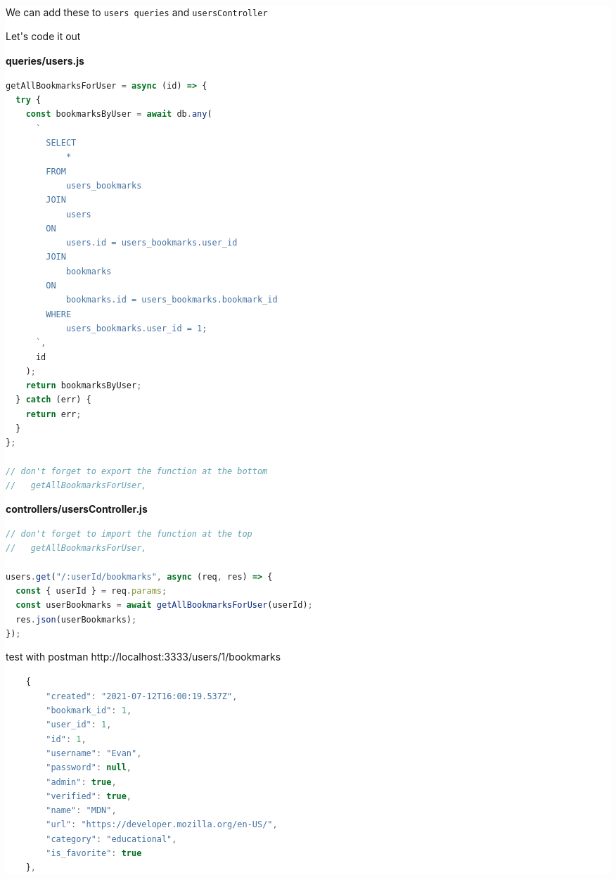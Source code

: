 We can add these to `users queries` and `usersController`

Let's code it out

**queries/users.js**

```js
getAllBookmarksForUser = async (id) => {
  try {
    const bookmarksByUser = await db.any(
      `
        SELECT
            *
        FROM
            users_bookmarks
        JOIN
            users
        ON
            users.id = users_bookmarks.user_id
        JOIN
            bookmarks
        ON
            bookmarks.id = users_bookmarks.bookmark_id
        WHERE
            users_bookmarks.user_id = 1;
      `,
      id
    );
    return bookmarksByUser;
  } catch (err) {
    return err;
  }
};

// don't forget to export the function at the bottom
//   getAllBookmarksForUser,
```

**controllers/usersController.js**

```js
// don't forget to import the function at the top
//   getAllBookmarksForUser,

users.get("/:userId/bookmarks", async (req, res) => {
  const { userId } = req.params;
  const userBookmarks = await getAllBookmarksForUser(userId);
  res.json(userBookmarks);
});
```

test with postman http://localhost:3333/users/1/bookmarks

```js
    {
        "created": "2021-07-12T16:00:19.537Z",
        "bookmark_id": 1,
        "user_id": 1,
        "id": 1,
        "username": "Evan",
        "password": null,
        "admin": true,
        "verified": true,
        "name": "MDN",
        "url": "https://developer.mozilla.org/en-US/",
        "category": "educational",
        "is_favorite": true
    },
```